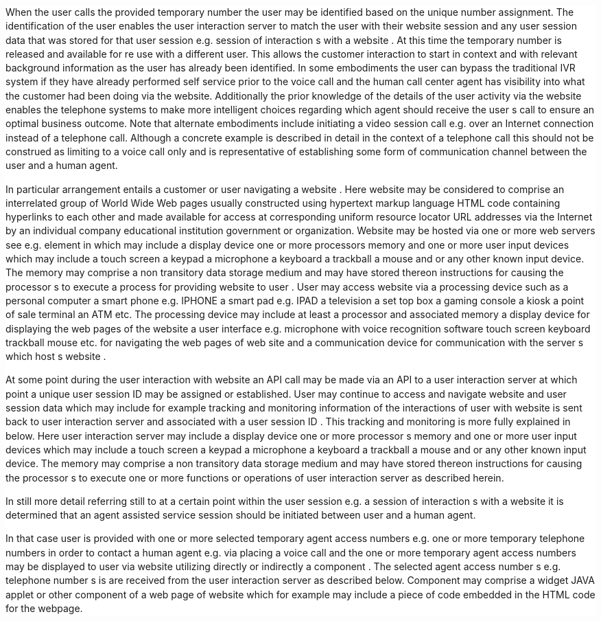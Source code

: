 When the user calls the provided temporary number the user may be identified based on the unique number assignment. The identification of the user enables the user interaction server to match the user with their website session and any user session data that was stored for that user session e.g. session of interaction s with a website . At this time the temporary number is released and available for re use with a different user. This allows the customer interaction to start in context and with relevant background information as the user has already been identified. In some embodiments the user can bypass the traditional IVR system if they have already performed self service prior to the voice call and the human call center agent has visibility into what the customer had been doing via the website. Additionally the prior knowledge of the details of the user activity via the website enables the telephone systems to make more intelligent choices regarding which agent should receive the user s call to ensure an optimal business outcome. Note that alternate embodiments include initiating a video session call e.g. over an Internet connection instead of a telephone call. Although a concrete example is described in detail in the context of a telephone call this should not be construed as limiting to a voice call only and is representative of establishing some form of communication channel between the user and a human agent.

In particular arrangement entails a customer or user navigating a website . Here website may be considered to comprise an interrelated group of World Wide Web pages usually constructed using hypertext markup language HTML code containing hyperlinks to each other and made available for access at corresponding uniform resource locator URL addresses via the Internet by an individual company educational institution government or organization. Website may be hosted via one or more web servers see e.g. element in which may include a display device one or more processors memory and one or more user input devices which may include a touch screen a keypad a microphone a keyboard a trackball a mouse and or any other known input device. The memory may comprise a non transitory data storage medium and may have stored thereon instructions for causing the processor s to execute a process for providing website to user . User may access website via a processing device such as a personal computer a smart phone e.g. IPHONE a smart pad e.g. IPAD a television a set top box a gaming console a kiosk a point of sale terminal an ATM etc. The processing device may include at least a processor and associated memory a display device for displaying the web pages of the website a user interface e.g. microphone with voice recognition software touch screen keyboard trackball mouse etc. for navigating the web pages of web site and a communication device for communication with the server s which host s website .

At some point during the user interaction with website an API call may be made via an API to a user interaction server at which point a unique user session ID may be assigned or established. User may continue to access and navigate website and user session data which may include for example tracking and monitoring information of the interactions of user with website is sent back to user interaction server and associated with a user session ID . This tracking and monitoring is more fully explained in below. Here user interaction server may include a display device one or more processor s memory and one or more user input devices which may include a touch screen a keypad a microphone a keyboard a trackball a mouse and or any other known input device. The memory may comprise a non transitory data storage medium and may have stored thereon instructions for causing the processor s to execute one or more functions or operations of user interaction server as described herein.

In still more detail referring still to at a certain point within the user session e.g. a session of interaction s with a website it is determined that an agent assisted service session should be initiated between user and a human agent.

In that case user is provided with one or more selected temporary agent access numbers e.g. one or more temporary telephone numbers in order to contact a human agent e.g. via placing a voice call and the one or more temporary agent access numbers may be displayed to user via website utilizing directly or indirectly a component . The selected agent access number s e.g. telephone number s is are received from the user interaction server as described below. Component may comprise a widget JAVA applet or other component of a web page of website which for example may include a piece of code embedded in the HTML code for the webpage.
